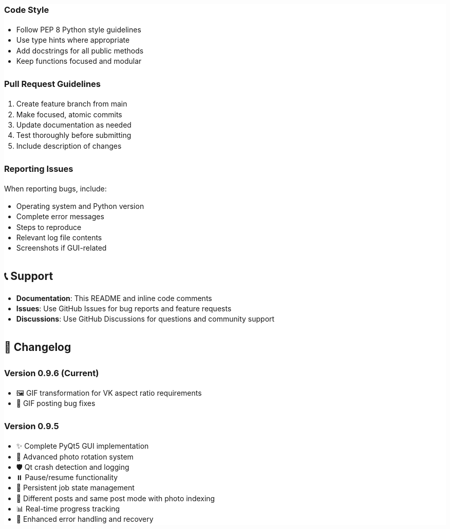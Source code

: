 
### Code Style

- Follow PEP 8 Python style guidelines
- Use type hints where appropriate
- Add docstrings for all public methods
- Keep functions focused and modular

### Pull Request Guidelines

1. Create feature branch from main
2. Make focused, atomic commits
3. Update documentation as needed
4. Test thoroughly before submitting
5. Include description of changes

### Reporting Issues

When reporting bugs, include:
- Operating system and Python version
- Complete error messages
- Steps to reproduce
- Relevant log file contents
- Screenshots if GUI-related

## 📞 Support

- **Documentation**: This README and inline code comments
- **Issues**: Use GitHub Issues for bug reports and feature requests
- **Discussions**: Use GitHub Discussions for questions and community support

## 🔄 Changelog

### Version 0.9.6 (Current)

- 🖼️ GIF transformation for VK aspect ratio requirements
- 🔧 GIF posting bug fixes

### Version 0.9.5 
- ✨ Complete PyQt5 GUI implementation
- 🔄 Advanced photo rotation system
- 🛡️ Qt crash detection and logging
- ⏸️ Pause/resume functionality
- 💾 Persistent job state management
- 🎯 Different posts and same post mode with photo indexing
- 📊 Real-time progress tracking
- 🔧 Enhanced error handling and recovery
